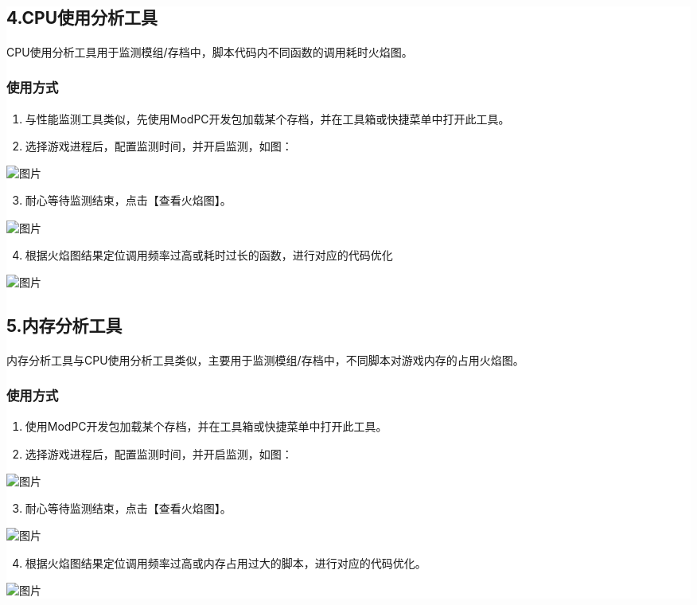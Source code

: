 ## 4.CPU使用分析工具

CPU使用分析工具用于监测模组/存档中，脚本代码内不同函数的调用耗时火焰图。
### 使用方式
1. 与性能监测工具类似，先使用ModPC开发包加载某个存档，并在工具箱或快捷菜单中打开此工具。

2. 选择游戏进程后，配置监测时间，并开启监测，如图：

![图片](./images/scripttool.png)

3. 耐心等待监测结束，点击【查看火焰图】。

![图片](./images/scripttoolresult.png)

4. 根据火焰图结果定位调用频率过高或耗时过长的函数，进行对应的代码优化

![图片](./images/profile.png)

## 5.内存分析工具

内存分析工具与CPU使用分析工具类似，主要用于监测模组/存档中，不同脚本对游戏内存的占用火焰图。
### 使用方式
1. 使用ModPC开发包加载某个存档，并在工具箱或快捷菜单中打开此工具。

2. 选择游戏进程后，配置监测时间，并开启监测，如图：

![图片](./images/ramtool.png)

3. 耐心等待监测结束，点击【查看火焰图】。

![图片](./images/ramtoolresult.png)

4. 根据火焰图结果定位调用频率过高或内存占用过大的脚本，进行对应的代码优化。

![图片](./images/ramprofile.png)
